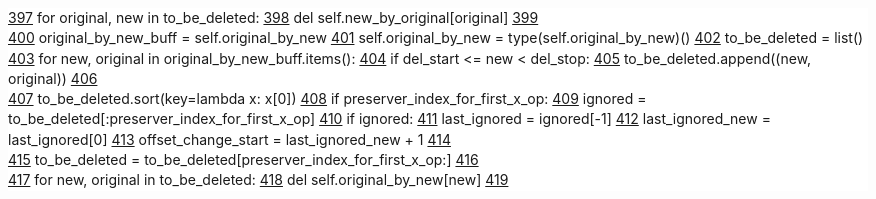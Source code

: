 </span><span id="L-397"><a href="#L-397"><span class="linenos">397</span></a>        <span class="k">for</span> <span class="n">original</span><span class="p">,</span> <span class="n">new</span> <span class="ow">in</span> <span class="n">to_be_deleted</span><span class="p">:</span>
</span><span id="L-398"><a href="#L-398"><span class="linenos">398</span></a>            <span class="k">del</span> <span class="bp">self</span><span class="o">.</span><span class="n">new_by_original</span><span class="p">[</span><span class="n">original</span><span class="p">]</span>
</span><span id="L-399"><a href="#L-399"><span class="linenos">399</span></a>        
</span><span id="L-400"><a href="#L-400"><span class="linenos">400</span></a>        <span class="n">original_by_new_buff</span> <span class="o">=</span> <span class="bp">self</span><span class="o">.</span><span class="n">original_by_new</span>
</span><span id="L-401"><a href="#L-401"><span class="linenos">401</span></a>        <span class="bp">self</span><span class="o">.</span><span class="n">original_by_new</span> <span class="o">=</span> <span class="nb">type</span><span class="p">(</span><span class="bp">self</span><span class="o">.</span><span class="n">original_by_new</span><span class="p">)()</span>
</span><span id="L-402"><a href="#L-402"><span class="linenos">402</span></a>        <span class="n">to_be_deleted</span> <span class="o">=</span> <span class="nb">list</span><span class="p">()</span>
</span><span id="L-403"><a href="#L-403"><span class="linenos">403</span></a>        <span class="k">for</span> <span class="n">new</span><span class="p">,</span> <span class="n">original</span> <span class="ow">in</span> <span class="n">original_by_new_buff</span><span class="o">.</span><span class="n">items</span><span class="p">():</span>
</span><span id="L-404"><a href="#L-404"><span class="linenos">404</span></a>            <span class="k">if</span> <span class="n">del_start</span> <span class="o">&lt;=</span> <span class="n">new</span> <span class="o">&lt;</span> <span class="n">del_stop</span><span class="p">:</span>
</span><span id="L-405"><a href="#L-405"><span class="linenos">405</span></a>                <span class="n">to_be_deleted</span><span class="o">.</span><span class="n">append</span><span class="p">((</span><span class="n">new</span><span class="p">,</span> <span class="n">original</span><span class="p">))</span>
</span><span id="L-406"><a href="#L-406"><span class="linenos">406</span></a>        
</span><span id="L-407"><a href="#L-407"><span class="linenos">407</span></a>        <span class="n">to_be_deleted</span><span class="o">.</span><span class="n">sort</span><span class="p">(</span><span class="n">key</span><span class="o">=</span><span class="k">lambda</span> <span class="n">x</span><span class="p">:</span> <span class="n">x</span><span class="p">[</span><span class="mi">0</span><span class="p">])</span>
</span><span id="L-408"><a href="#L-408"><span class="linenos">408</span></a>        <span class="k">if</span> <span class="n">preserver_index_for_first_x_op</span><span class="p">:</span>
</span><span id="L-409"><a href="#L-409"><span class="linenos">409</span></a>            <span class="n">ignored</span> <span class="o">=</span> <span class="n">to_be_deleted</span><span class="p">[:</span><span class="n">preserver_index_for_first_x_op</span><span class="p">]</span>
</span><span id="L-410"><a href="#L-410"><span class="linenos">410</span></a>            <span class="k">if</span> <span class="n">ignored</span><span class="p">:</span>
</span><span id="L-411"><a href="#L-411"><span class="linenos">411</span></a>                <span class="n">last_ignored</span> <span class="o">=</span> <span class="n">ignored</span><span class="p">[</span><span class="o">-</span><span class="mi">1</span><span class="p">]</span>
</span><span id="L-412"><a href="#L-412"><span class="linenos">412</span></a>                <span class="n">last_ignored_new</span> <span class="o">=</span> <span class="n">last_ignored</span><span class="p">[</span><span class="mi">0</span><span class="p">]</span>
</span><span id="L-413"><a href="#L-413"><span class="linenos">413</span></a>                <span class="n">offset_change_start</span> <span class="o">=</span> <span class="n">last_ignored_new</span> <span class="o">+</span> <span class="mi">1</span>
</span><span id="L-414"><a href="#L-414"><span class="linenos">414</span></a>            
</span><span id="L-415"><a href="#L-415"><span class="linenos">415</span></a>            <span class="n">to_be_deleted</span> <span class="o">=</span> <span class="n">to_be_deleted</span><span class="p">[</span><span class="n">preserver_index_for_first_x_op</span><span class="p">:]</span>
</span><span id="L-416"><a href="#L-416"><span class="linenos">416</span></a>        
</span><span id="L-417"><a href="#L-417"><span class="linenos">417</span></a>        <span class="k">for</span> <span class="n">new</span><span class="p">,</span> <span class="n">original</span> <span class="ow">in</span> <span class="n">to_be_deleted</span><span class="p">:</span>
</span><span id="L-418"><a href="#L-418"><span class="linenos">418</span></a>            <span class="k">del</span> <span class="bp">self</span><span class="o">.</span><span class="n">original_by_new</span><span class="p">[</span><span class="n">new</span><span class="p">]</span>
</span><span id="L-419"><a href="#L-419"><span class="linenos">419</span></a>        